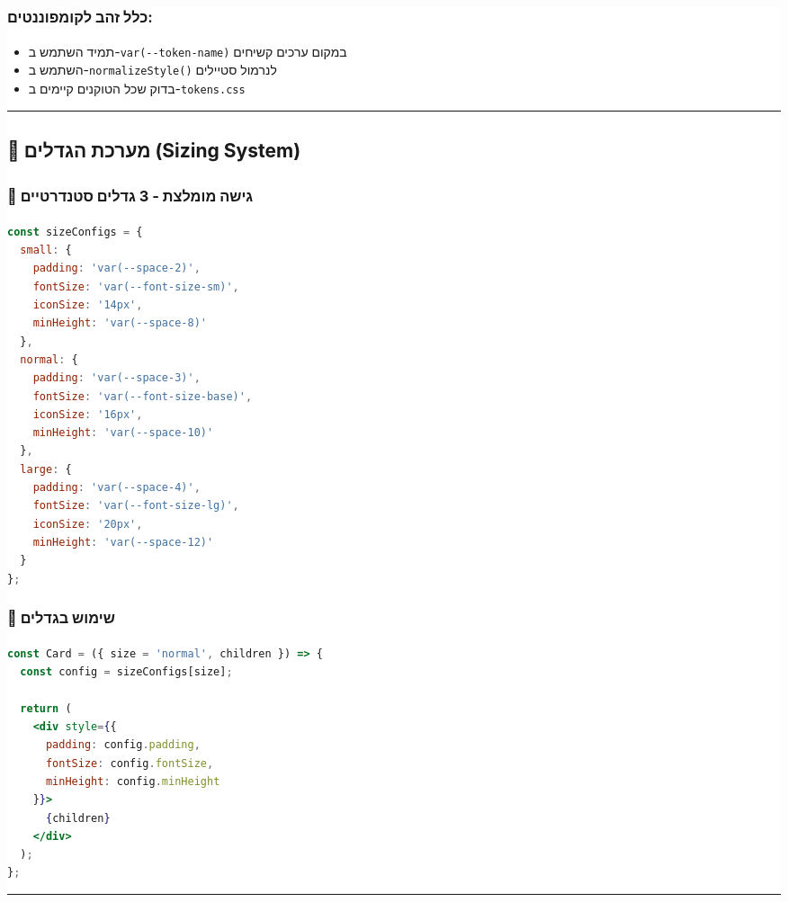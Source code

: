 ### כלל זהב לקומפוננטים:
- תמיד השתמש ב-`var(--token-name)` במקום ערכים קשיחים
- השתמש ב-`normalizeStyle()` לנרמול סטיילים
- בדוק שכל הטוקנים קיימים ב-`tokens.css`

---

## 📏 מערכת הגדלים (Sizing System)

### 🎯 גישה מומלצת - 3 גדלים סטנדרטיים
```jsx
const sizeConfigs = {
  small: {
    padding: 'var(--space-2)',
    fontSize: 'var(--font-size-sm)',
    iconSize: '14px',
    minHeight: 'var(--space-8)'
  },
  normal: {
    padding: 'var(--space-3)',
    fontSize: 'var(--font-size-base)',
    iconSize: '16px',
    minHeight: 'var(--space-10)'
  },
  large: {
    padding: 'var(--space-4)',
    fontSize: 'var(--font-size-lg)',
    iconSize: '20px',
    minHeight: 'var(--space-12)'
  }
};
```

### 📱 שימוש בגדלים
```jsx
const Card = ({ size = 'normal', children }) => {
  const config = sizeConfigs[size];
  
  return (
    <div style={{
      padding: config.padding,
      fontSize: config.fontSize,
      minHeight: config.minHeight
    }}>
      {children}
    </div>
  );
};
```

---
